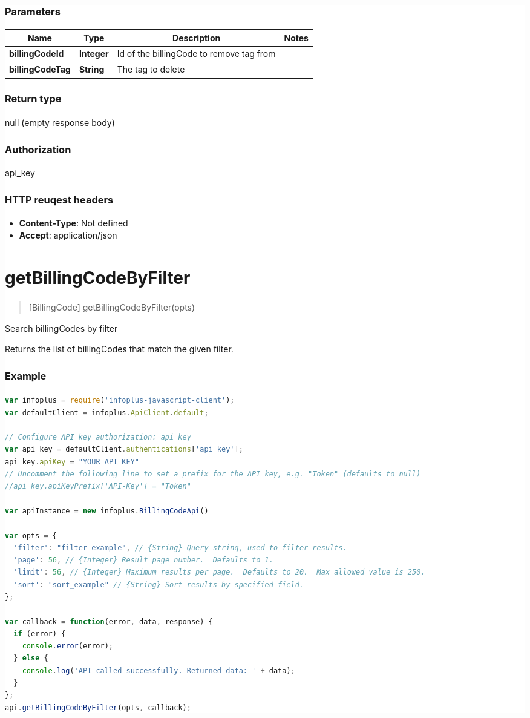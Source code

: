 ### Parameters

Name | Type | Description  | Notes
------------- | ------------- | ------------- | -------------
 **billingCodeId** | **Integer**| Id of the billingCode to remove tag from | 
 **billingCodeTag** | **String**| The tag to delete | 

### Return type

null (empty response body)

### Authorization

[api_key](../README.md#api_key)

### HTTP reuqest headers

 - **Content-Type**: Not defined
 - **Accept**: application/json

<a name="getBillingCodeByFilter"></a>
# **getBillingCodeByFilter**
> [BillingCode] getBillingCodeByFilter(opts)

Search billingCodes by filter

Returns the list of billingCodes that match the given filter.

### Example
```javascript
var infoplus = require('infoplus-javascript-client');
var defaultClient = infoplus.ApiClient.default;

// Configure API key authorization: api_key
var api_key = defaultClient.authentications['api_key'];
api_key.apiKey = "YOUR API KEY"
// Uncomment the following line to set a prefix for the API key, e.g. "Token" (defaults to null)
//api_key.apiKeyPrefix['API-Key'] = "Token"

var apiInstance = new infoplus.BillingCodeApi()

var opts = { 
  'filter': "filter_example", // {String} Query string, used to filter results.
  'page': 56, // {Integer} Result page number.  Defaults to 1.
  'limit': 56, // {Integer} Maximum results per page.  Defaults to 20.  Max allowed value is 250.
  'sort': "sort_example" // {String} Sort results by specified field.
};

var callback = function(error, data, response) {
  if (error) {
    console.error(error);
  } else {
    console.log('API called successfully. Returned data: ' + data);
  }
};
api.getBillingCodeByFilter(opts, callback);
```
